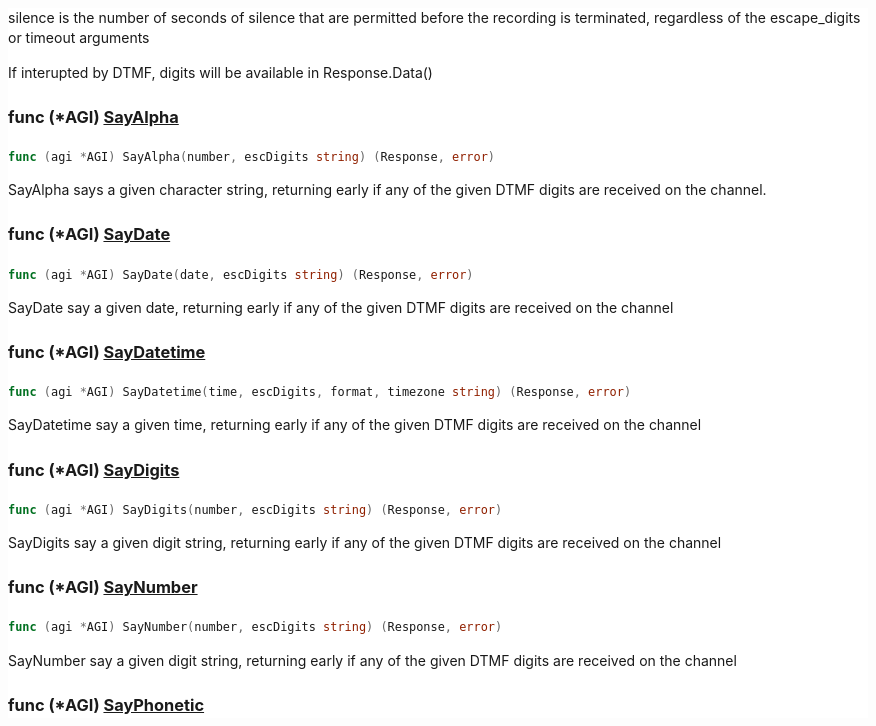 silence is the number of seconds of silence that are permitted before the recording is terminated\, regardless of the escape\_digits or timeout arguments

If interupted by DTMF\, digits will be available in Response\.Data\(\)

### func \(\*AGI\) [SayAlpha](<https://github.com/staskobzar/goagi/blob/master/command.go#L259>)

```go
func (agi *AGI) SayAlpha(number, escDigits string) (Response, error)
```

SayAlpha says a given character string\, returning early if any of the given DTMF digits are received on the channel\.

### func \(\*AGI\) [SayDate](<https://github.com/staskobzar/goagi/blob/master/command.go#L266>)

```go
func (agi *AGI) SayDate(date, escDigits string) (Response, error)
```

SayDate say a given date\, returning early if any of the given DTMF digits are received on the channel

### func \(\*AGI\) [SayDatetime](<https://github.com/staskobzar/goagi/blob/master/command.go#L273>)

```go
func (agi *AGI) SayDatetime(time, escDigits, format, timezone string) (Response, error)
```

SayDatetime say a given time\, returning early if any of the given DTMF digits are received on the channel

### func \(\*AGI\) [SayDigits](<https://github.com/staskobzar/goagi/blob/master/command.go#L280>)

```go
func (agi *AGI) SayDigits(number, escDigits string) (Response, error)
```

SayDigits say a given digit string\, returning early if any of the given DTMF digits are received on the channel

### func \(\*AGI\) [SayNumber](<https://github.com/staskobzar/goagi/blob/master/command.go#L287>)

```go
func (agi *AGI) SayNumber(number, escDigits string) (Response, error)
```

SayNumber say a given digit string\, returning early if any of the given DTMF digits are received on the channel

### func \(\*AGI\) [SayPhonetic](<https://github.com/staskobzar/goagi/blob/master/command.go#L294>)

